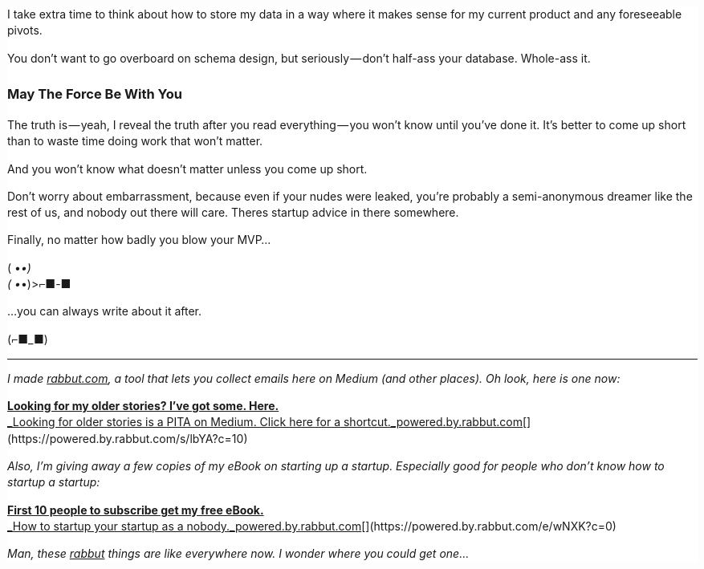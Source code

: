 I take extra time to think about how to store my data in a way where it makes sense for my current product and any foreseeable pivots.

You don’t want to go overboard on schema design, but seriously — don’t half-ass your database. Whole-ass it.

### May The Force Be With You

The truth is — yeah, I reveal the truth after you read everything — you won’t know until you’ve done it. It’s better to come up short than to waste time doing work that won’t matter.

And you won’t know what doesn’t matter unless you come up short.

Don’t worry about embarrassment, because even if your nudes were leaked, you’re probably a semi-anonymous dreamer like the rest of us, and nobody out there will care. Theres startup advice in there somewhere.

Finally, no matter how badly you blow your MVP…

( •_•)  
( •_•)>⌐■-■

…you can always write about it after.

(⌐■_■)











* * *







_I made_ [_rabbut.com_](https://rabbut.com/?ref=h0)_, a tool that lets you collect emails here on Medium (and other places). Oh look, here is one now:_

[**Looking for my older stories? I’ve got some. Here.**  
_Looking for older stories is a PITA on Medium. Click here for a shortcut._powered.by.rabbut.com](https://powered.by.rabbut.com/s/lbYA?c=10 "https://powered.by.rabbut.com/s/lbYA?c=10")[](https://powered.by.rabbut.com/s/lbYA?c=10)

_Also, I’m giving away a few copies of my eBook on starting up a startup. Especially good for people who don’t know how to startup a startup:_

[**First 10 people to subscribe get my free eBook.**  
_How to startup your startup as a nobody._powered.by.rabbut.com](https://powered.by.rabbut.com/e/wNXK?c=0 "https://powered.by.rabbut.com/e/wNXK?c=0")[](https://powered.by.rabbut.com/e/wNXK?c=0)

_Man, these_ [_rabbut_](https://rabbut.com/?ref=h00) _things are like everywhere now. I wonder where you could get one…_









